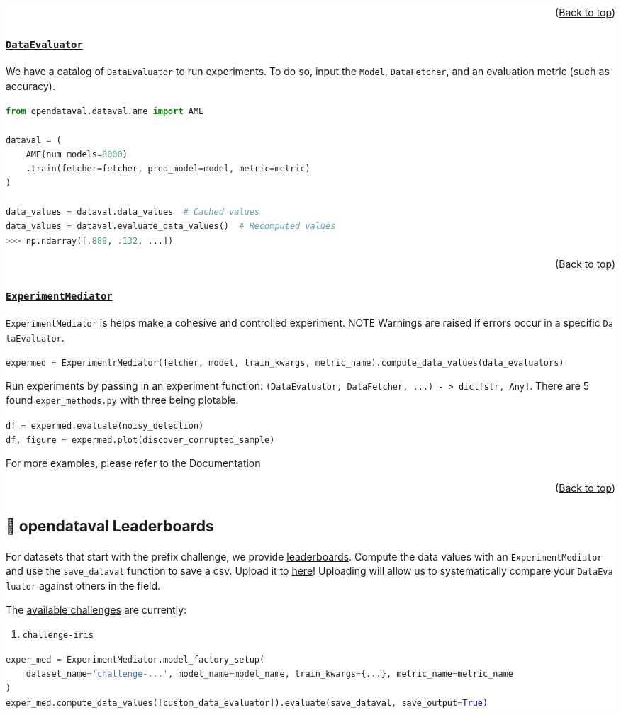 <p align="right">(<a href="#readme-top">Back to top</a>)</p>

### [`DataEvaluator`](https://github.com/opendataval/opendataval/tree/main/opendataval/dataval/readme.md)
We have a catalog of `DataEvaluator` to run experiments. To do so, input the `Model`, `DataFetcher`, and an evaluation metric (such as accuracy).

```python
from opendataval.dataval.ame import AME

dataval = (
    AME(num_models=8000)
    .train(fetcher=fetcher, pred_model=model, metric=metric)
)

data_values = dataval.data_values  # Cached values
data_values = dataval.evaluate_data_values()  # Recomputed values
>>> np.ndarray([.888, .132, ...])
```
<p align="right">(<a href="#readme-top">Back to top</a>)</p>

### [`ExperimentMediator`](https://github.com/opendataval/opendataval/tree/main/opendataval/experiment/readme.md)
`ExperimentMediator` is helps make a cohesive and controlled experiment. NOTE Warnings are raised if errors occur in a specific `DataEvaluator`.
```python
expermed = ExperimentrMediator(fetcher, model, train_kwargs, metric_name).compute_data_values(data_evaluators)
```

Run experiments by passing in an experiment function: `(DataEvaluator, DataFetcher, ...) - > dict[str, Any]`. There are 5 found `exper_methods.py` with three being plotable.
```python
df = expermed.evaluate(noisy_detection)
df, figure = expermed.plot(discover_corrupted_sample)
```

For more examples, please refer to the [Documentation](https://opendataval.github.io)

<p align="right">(<a href="#readme-top">Back to top</a>)</p>

## :medal_sports: opendataval Leaderboards
For datasets that start with the prefix challenge, we provide [leaderboards](https://opendataval.github.io/leaderboards). Compute the data values with an `ExperimentMediator` and use the `save_dataval` function to save a csv. Upload it to [here](https://opendataval.github.io/leaderboards)! Uploading will allow us to systematically compare your `DataEvaluator` against others in the field.

The [available challenges](https://github.com/opendataval/opendataval/tree/main/opendataval/dataloader/datasets/challenge.py) are currently:
1. `challenge-iris`

```python
exper_med = ExperimentMediator.model_factory_setup(
    dataset_name='challenge-...', model_name=model_name, train_kwargs={...}, metric_name=metric_name
)
exper_med.compute_data_values([custom_data_evaluator]).evaluate(save_dataval, save_output=True)
```


[github-link]: https://github.com/opendataval/opendataval
[contributors-shield]: https://img.shields.io/github/contributors/opendataval/opendataval.svg?style=for-the-badge
[contributors-url]: https://github.com/opendataval/opendataval/graphs/contributors
[forks-shield]: https://img.shields.io/github/forks/opendataval/opendataval.svg?style=for-the-badge
[forks-url]: https://github.com/opendataval/opendataval/network/members
[stars-shield]: https://img.shields.io/github/stars/opendataval/opendataval.svg?style=for-the-badge
[stars-url]: https://github.com/opendataval/opendataval/stargazers
[issues-shield]: https://img.shields.io/github/issues/opendataval/opendataval.svg?style=for-the-badge
[issues-url]: https://github.com/opendataval/opendataval/issues
[license-shield]: https://img.shields.io/github/license/opendataval/opendataval.svg?style=for-the-badge
[license-url]: https://github.com/opendataval/opendataval/blob/master/LICENSE.txt
[linkedin-shield]: https://img.shields.io/badge/-LinkedIn-black.svg?style=for-the-badge&logo=linkedin&colorB=555
[test-url]: https://github.com/opendataval/opendataval/actions/workflows/test.yml
[test-shield]: https://img.shields.io/github/actions/workflow/status/opendataval/opendataval/test.yml?style=for-the-badge
[PyTorch-shield]: https://img.shields.io/badge/PyTorch-%23EE4C2C.svg?style=for-the-badge&logo=PyTorch&logoColor=white
[PyTorch-url]: https://pytorch.org/
[scikit-learn-shield]: https://img.shields.io/badge/scikit--learn-%23F7931E.svg?style=for-the-badge&logo=scikit-learn&logoColor=white
[scikit-learn-url]: https://scikit-learn.org/stable/
[numpy-url]: https://numpy.org/
[numpy-shield]: https://img.shields.io/badge/numpy-%23013243.svg?style=for-the-badge&logo=numpy&logoColor=white\
[release-shield]: https://img.shields.io/github/v/release/opendataval/opendataval?style=for-the-badge
[release-url]: https://github.com/opendataval/opendataval/releases
[coverage_badge]: https://img.shields.io/badge/Coverage-82%25-green.svg?style=for-the-badge